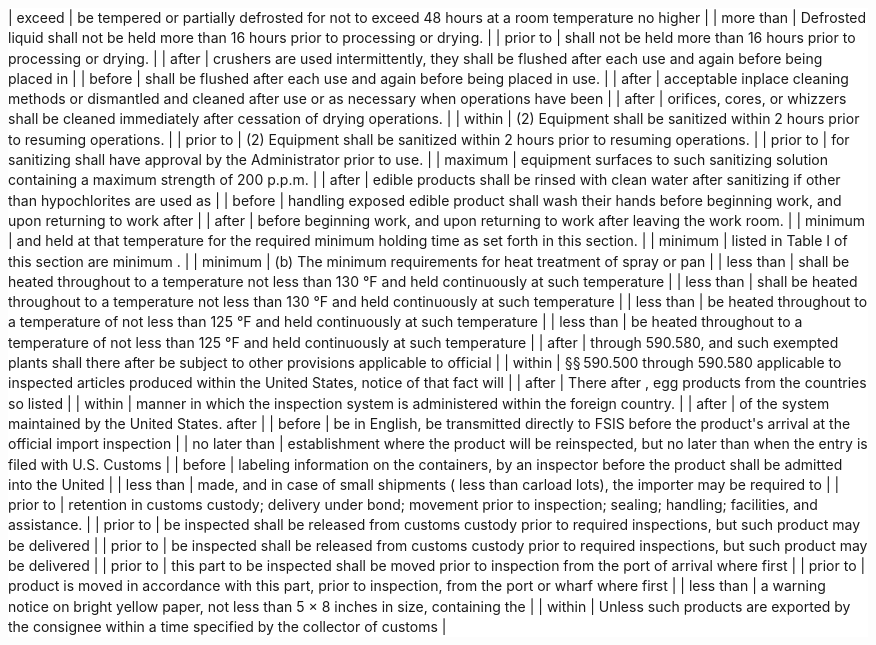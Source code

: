 | exceed        | be tempered or partially defrosted for not to exceed 48 hours at a room temperature no higher                                              |
| more than     | Defrosted liquid shall not be held  more than  16 hours prior to processing or drying.                                                     |
| prior to      | shall not be held more than 16 hours prior to  processing or drying.                                                                       |
| after         | crushers are used intermittently, they shall be flushed after each use and again before being placed in                                    |
| before        | shall be flushed after each use and again before  being placed in use.                                                                     |
| after         | acceptable inplace cleaning methods or dismantled and cleaned after use or as necessary when operations have been                          |
| after         | orifices, cores, or whizzers shall be cleaned immediately after  cessation of drying operations.                                           |
| within        | (2) Equipment shall be sanitized  within  2 hours prior to resuming operations.                                                            |
| prior to      | (2) Equipment shall be sanitized within 2 hours  prior to  resuming operations.                                                            |
| prior to      | for sanitizing shall have approval by the Administrator prior to  use.                                                                     |
| maximum       | equipment surfaces to such sanitizing solution containing a maximum  strength of 200 p.p.m.                                                |
| after         | edible products shall be rinsed with clean water after sanitizing if other than hypochlorites are used as                                  |
| before        | handling exposed edible product shall wash their hands before beginning work, and upon returning to work after                             |
| after         | before beginning work, and upon returning to work after  leaving the work room.                                                            |
| minimum       | and held at that temperature for the required minimum  holding time as set forth in this section.                                          |
| minimum       | listed in Table I of this section are minimum .                                                                                            |
| minimum       | (b) The  minimum requirements for heat treatment of spray or pan                                                                           |
| less than     | shall be heated throughout to a temperature not less than 130 &#176;F and held continuously at such temperature                            |
| less than     | shall be heated throughout to a temperature not less than 130 &#176;F and held continuously at such temperature                            |
| less than     | be heated throughout to a temperature of not less than 125 &#176;F and held continuously at such temperature                               |
| less than     | be heated throughout to a temperature of not less than 125 &#176;F and held continuously at such temperature                               |
| after         | through 590.580, and such exempted plants shall there after be subject to other provisions applicable to official                          |
| within        | &#167;&#167;&#8201;590.500 through 590.580 applicable to inspected articles produced within the United States, notice of that fact will    |
| after         | There after , egg products from the countries so listed                                                                                    |
| within        | manner in which the inspection system is administered within  the foreign country.                                                         |
| after         | of the system maintained by the United States. after                                                                                       |
| before        | be in English, be transmitted directly to FSIS before the product's arrival at the official import inspection                              |
| no later than | establishment where the product will be reinspected, but no later than when the entry is filed with U.S. Customs                           |
| before        | labeling information on the containers, by an inspector before the product shall be admitted into the United                               |
| less than     | made, and in case of small shipments ( less than carload lots), the importer may be required to                                            |
| prior to      | retention in customs custody; delivery under bond; movement prior to  inspection; sealing; handling; facilities, and assistance.           |
| prior to      | be inspected shall be released from customs custody prior to required inspections, but such product may be delivered                       |
| prior to      | be inspected shall be released from customs custody prior to required inspections, but such product may be delivered                       |
| prior to      | this part to be inspected shall be moved prior to inspection from the port of arrival where first                                          |
| prior to      | product is moved in accordance with this part, prior to inspection, from the port or wharf where first                                     |
| less than     | a warning notice on bright yellow paper, not less than 5 &#215; 8 inches in size, containing the                                           |
| within        | Unless such products are exported by the consignee  within a time specified by the collector of customs                                    |